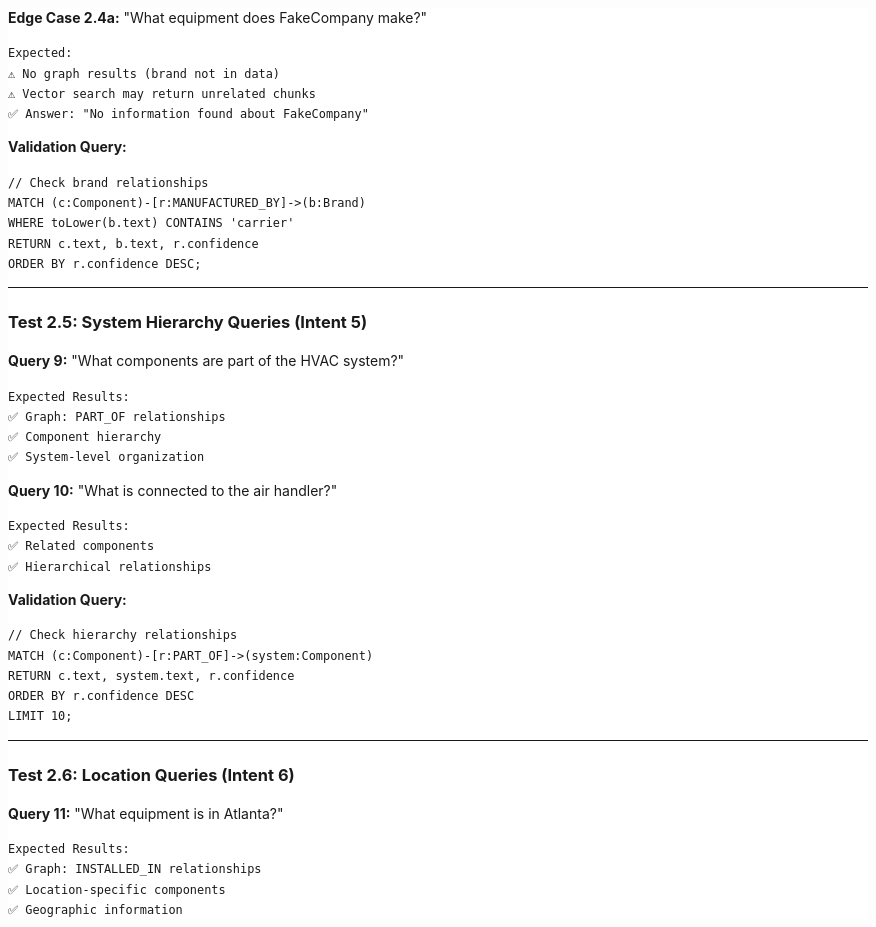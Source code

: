 **Edge Case 2.4a:** "What equipment does FakeCompany make?"

```
Expected:
⚠️ No graph results (brand not in data)
⚠️ Vector search may return unrelated chunks
✅ Answer: "No information found about FakeCompany"
```

**Validation Query:**

```cypher
// Check brand relationships
MATCH (c:Component)-[r:MANUFACTURED_BY]->(b:Brand)
WHERE toLower(b.text) CONTAINS 'carrier'
RETURN c.text, b.text, r.confidence
ORDER BY r.confidence DESC;
```

---

### Test 2.5: System Hierarchy Queries (Intent 5)

**Query 9:** "What components are part of the HVAC system?"

```
Expected Results:
✅ Graph: PART_OF relationships
✅ Component hierarchy
✅ System-level organization
```

**Query 10:** "What is connected to the air handler?"

```
Expected Results:
✅ Related components
✅ Hierarchical relationships
```

**Validation Query:**

```cypher
// Check hierarchy relationships
MATCH (c:Component)-[r:PART_OF]->(system:Component)
RETURN c.text, system.text, r.confidence
ORDER BY r.confidence DESC
LIMIT 10;
```

---

### Test 2.6: Location Queries (Intent 6)

**Query 11:** "What equipment is in Atlanta?"

```
Expected Results:
✅ Graph: INSTALLED_IN relationships
✅ Location-specific components
✅ Geographic information
```
